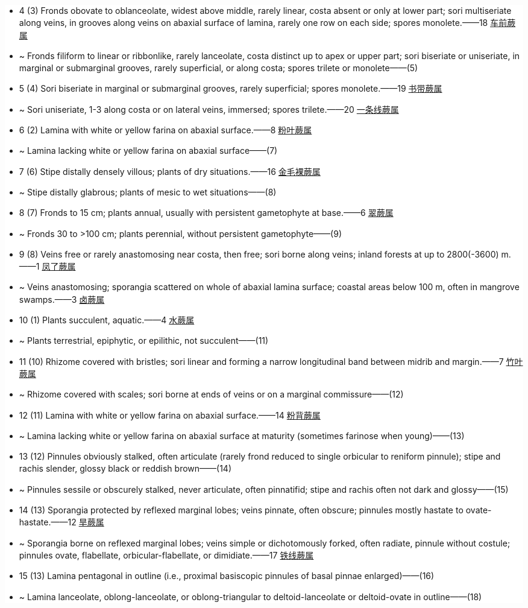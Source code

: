 * 4 (3) Fronds obovate to oblanceolate, widest above middle, rarely linear, costa absent or only at lower part; sori multiseriate along veins, in grooves along veins on abaxial surface of lamina, rarely one row on each side; spores monolete.——18  [车前蕨属](http://www.iplant.cn/info/Antrophyum?t=foc)
* ~ Fronds filiform to linear or ribbonlike, rarely lanceolate, costa distinct up to apex or upper part; sori biseriate or uniseriate, in marginal or submarginal grooves, rarely superficial, or along costa; spores trilete or monolete——(5)

* 5 (4) Sori biseriate in marginal or submarginal grooves, rarely superficial; spores monolete.——19  [书带蕨属](http://www.iplant.cn/info/Haplopteris?t=foc)
* ~ Sori uniseriate, 1-3 along costa or on lateral veins, immersed; spores trilete.——20  [一条线蕨属](http://www.iplant.cn/info/Monogramma?t=foc)

* 6 (2) Lamina with white or yellow farina on abaxial surface.——8  [粉叶蕨属](http://www.iplant.cn/info/Pityrogramma?t=foc)
* ~ Lamina lacking white or yellow farina on abaxial surface——(7)

* 7 (6) Stipe distally densely villous; plants of dry situations.——16  [金毛裸蕨属](http://www.iplant.cn/info/Paragymnopteris?t=foc)
* ~ Stipe distally glabrous; plants of mesic to wet situations——(8)

* 8 (7) Fronds to 15 cm; plants annual, usually with persistent gametophyte at base.——6  [翠蕨属](http://www.iplant.cn/info/Anogramma?t=foc)
* ~ Fronds 30 to >100 cm; plants perennial, without persistent gametophyte——(9)

* 9 (8) Veins free or rarely anastomosing near costa, then free; sori borne along veins; inland forests at up to 2800(-3600) m.——1  [凤了蕨属](http://www.iplant.cn/info/Coniogramme?t=foc)
* ~ Veins anastomosing; sporangia scattered on whole of abaxial lamina surface; coastal areas below 100 m, often in mangrove swamps.——3  [卤蕨属](Acrostichum-卤蕨属.md)

* 10 (1) Plants succulent, aquatic.——4  [水蕨属](http://www.iplant.cn/info/Ceratopteris?t=foc)
* ~ Plants terrestrial, epiphytic, or epilithic, not succulent——(11)

* 11 (10) Rhizome covered with bristles; sori linear and forming a narrow longitudinal band between midrib and margin.——7  [竹叶蕨属](http://www.iplant.cn/info/Taenitis?t=foc)
* ~ Rhizome covered with scales; sori borne at ends of veins or on a marginal commissure——(12)

* 12 (11) Lamina with white or yellow farina on abaxial surface.——14  [粉背蕨属](http://www.iplant.cn/info/Aleuritopteris?t=foc)
* ~ Lamina lacking white or yellow farina on abaxial surface at maturity (sometimes farinose when young)——(13)

* 13 (12) Pinnules obviously stalked, often articulate (rarely frond reduced to single orbicular to reniform pinnule); stipe and rachis slender, glossy black or reddish brown——(14)
* ~ Pinnules sessile or obscurely stalked, never articulate, often pinnatifid; stipe and rachis often not dark and glossy——(15)

* 14 (13) Sporangia protected by reflexed marginal lobes; veins pinnate, often obscure; pinnules mostly hastate to ovate-hastate.——12  [旱蕨属](http://www.iplant.cn/info/Pellaea?t=foc)
* ~ Sporangia borne on reflexed marginal lobes; veins simple or dichotomously forked, often radiate, pinnule without costule; pinnules ovate, flabellate, orbicular-flabellate, or dimidiate.——17  [铁线蕨属](Adiantum-铁线蕨属.md)

* 15 (13) Lamina pentagonal in outline (i.e., proximal basiscopic pinnules of basal pinnae enlarged)——(16)
* ~ Lamina lanceolate, oblong-lanceolate, or oblong-triangular to deltoid-lanceolate or deltoid-ovate in outline——(18)
